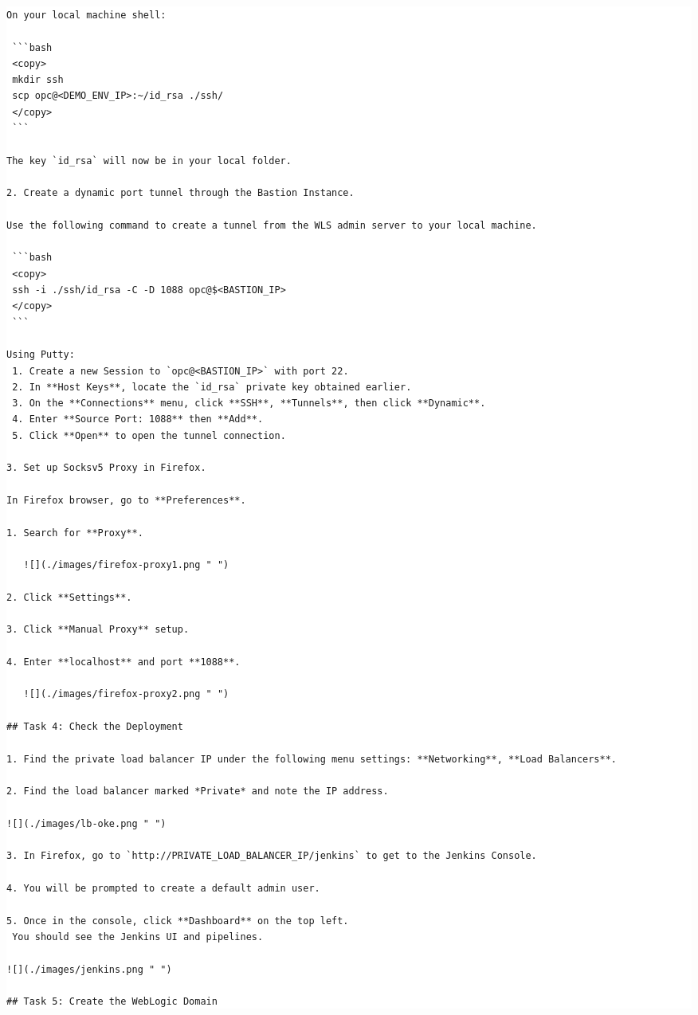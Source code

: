    ```
   On your local machine shell:

    ```bash
    <copy>
    mkdir ssh
    scp opc@<DEMO_ENV_IP>:~/id_rsa ./ssh/
    </copy>
    ```

   The key `id_rsa` will now be in your local folder.

2. Create a dynamic port tunnel through the Bastion Instance.

   Use the following command to create a tunnel from the WLS admin server to your local machine.

    ```bash
    <copy>
    ssh -i ./ssh/id_rsa -C -D 1088 opc@$<BASTION_IP>
    </copy>
    ```

   Using Putty:
    1. Create a new Session to `opc@<BASTION_IP>` with port 22.
    2. In **Host Keys**, locate the `id_rsa` private key obtained earlier.
    3. On the **Connections** menu, click **SSH**, **Tunnels**, then click **Dynamic**.
    4. Enter **Source Port: 1088** then **Add**.
    5. Click **Open** to open the tunnel connection.

3. Set up Socksv5 Proxy in Firefox.

   In Firefox browser, go to **Preferences**.

   1. Search for **Proxy**.

      ![](./images/firefox-proxy1.png " ")

   2. Click **Settings**.

   3. Click **Manual Proxy** setup.

   4. Enter **localhost** and port **1088**.

      ![](./images/firefox-proxy2.png " ")

## Task 4: Check the Deployment

1. Find the private load balancer IP under the following menu settings: **Networking**, **Load Balancers**.

2. Find the load balancer marked *Private* and note the IP address.

   ![](./images/lb-oke.png " ")

3. In Firefox, go to `http://PRIVATE_LOAD_BALANCER_IP/jenkins` to get to the Jenkins Console.

4. You will be prompted to create a default admin user.
   
5. Once in the console, click **Dashboard** on the top left. 
    You should see the Jenkins UI and pipelines.

   ![](./images/jenkins.png " ")

## Task 5: Create the WebLogic Domain
   ```